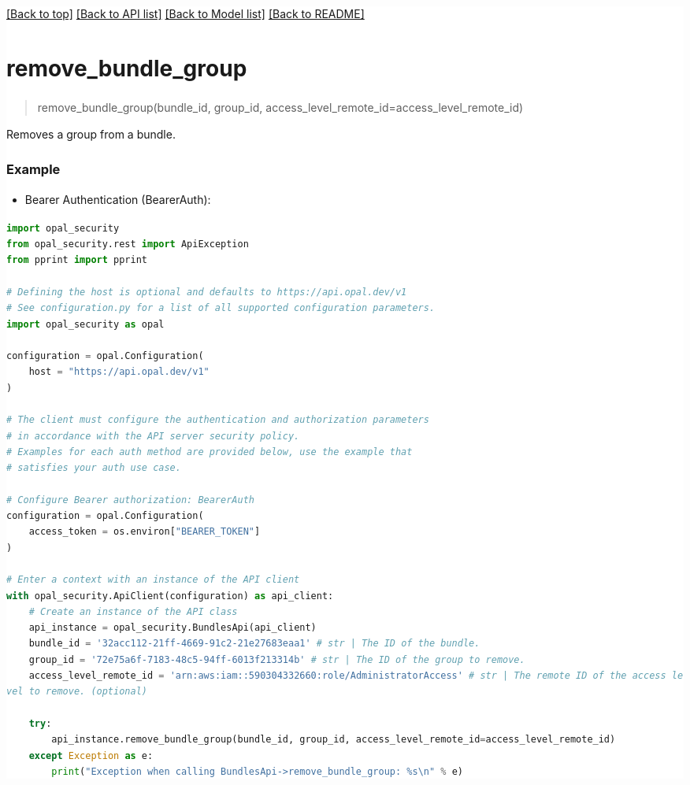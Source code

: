 [[Back to top]](#) [[Back to API list]](../README.md#documentation-for-api-endpoints) [[Back to Model list]](../README.md#documentation-for-models) [[Back to README]](../README.md)

# **remove_bundle_group**
> remove_bundle_group(bundle_id, group_id, access_level_remote_id=access_level_remote_id)



Removes a group from a bundle.

### Example

* Bearer Authentication (BearerAuth):

```python
import opal_security
from opal_security.rest import ApiException
from pprint import pprint

# Defining the host is optional and defaults to https://api.opal.dev/v1
# See configuration.py for a list of all supported configuration parameters.
import opal_security as opal

configuration = opal.Configuration(
    host = "https://api.opal.dev/v1"
)

# The client must configure the authentication and authorization parameters
# in accordance with the API server security policy.
# Examples for each auth method are provided below, use the example that
# satisfies your auth use case.

# Configure Bearer authorization: BearerAuth
configuration = opal.Configuration(
    access_token = os.environ["BEARER_TOKEN"]
)

# Enter a context with an instance of the API client
with opal_security.ApiClient(configuration) as api_client:
    # Create an instance of the API class
    api_instance = opal_security.BundlesApi(api_client)
    bundle_id = '32acc112-21ff-4669-91c2-21e27683eaa1' # str | The ID of the bundle.
    group_id = '72e75a6f-7183-48c5-94ff-6013f213314b' # str | The ID of the group to remove.
    access_level_remote_id = 'arn:aws:iam::590304332660:role/AdministratorAccess' # str | The remote ID of the access level to remove. (optional)

    try:
        api_instance.remove_bundle_group(bundle_id, group_id, access_level_remote_id=access_level_remote_id)
    except Exception as e:
        print("Exception when calling BundlesApi->remove_bundle_group: %s\n" % e)
```
